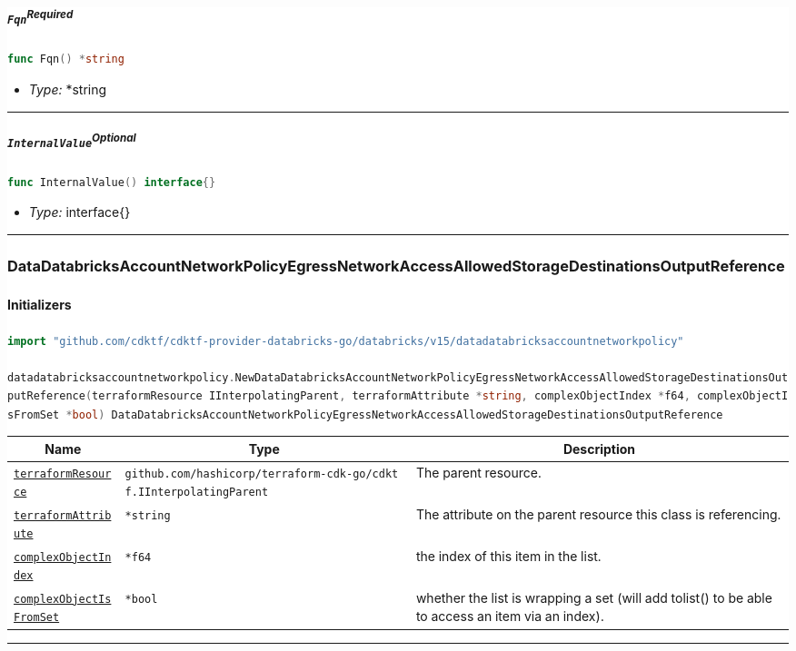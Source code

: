##### `Fqn`<sup>Required</sup> <a name="Fqn" id="@cdktf/provider-databricks.dataDatabricksAccountNetworkPolicy.DataDatabricksAccountNetworkPolicyEgressNetworkAccessAllowedStorageDestinationsList.property.fqn"></a>

```go
func Fqn() *string
```

- *Type:* *string

---

##### `InternalValue`<sup>Optional</sup> <a name="InternalValue" id="@cdktf/provider-databricks.dataDatabricksAccountNetworkPolicy.DataDatabricksAccountNetworkPolicyEgressNetworkAccessAllowedStorageDestinationsList.property.internalValue"></a>

```go
func InternalValue() interface{}
```

- *Type:* interface{}

---


### DataDatabricksAccountNetworkPolicyEgressNetworkAccessAllowedStorageDestinationsOutputReference <a name="DataDatabricksAccountNetworkPolicyEgressNetworkAccessAllowedStorageDestinationsOutputReference" id="@cdktf/provider-databricks.dataDatabricksAccountNetworkPolicy.DataDatabricksAccountNetworkPolicyEgressNetworkAccessAllowedStorageDestinationsOutputReference"></a>

#### Initializers <a name="Initializers" id="@cdktf/provider-databricks.dataDatabricksAccountNetworkPolicy.DataDatabricksAccountNetworkPolicyEgressNetworkAccessAllowedStorageDestinationsOutputReference.Initializer"></a>

```go
import "github.com/cdktf/cdktf-provider-databricks-go/databricks/v15/datadatabricksaccountnetworkpolicy"

datadatabricksaccountnetworkpolicy.NewDataDatabricksAccountNetworkPolicyEgressNetworkAccessAllowedStorageDestinationsOutputReference(terraformResource IInterpolatingParent, terraformAttribute *string, complexObjectIndex *f64, complexObjectIsFromSet *bool) DataDatabricksAccountNetworkPolicyEgressNetworkAccessAllowedStorageDestinationsOutputReference
```

| **Name** | **Type** | **Description** |
| --- | --- | --- |
| <code><a href="#@cdktf/provider-databricks.dataDatabricksAccountNetworkPolicy.DataDatabricksAccountNetworkPolicyEgressNetworkAccessAllowedStorageDestinationsOutputReference.Initializer.parameter.terraformResource">terraformResource</a></code> | <code>github.com/hashicorp/terraform-cdk-go/cdktf.IInterpolatingParent</code> | The parent resource. |
| <code><a href="#@cdktf/provider-databricks.dataDatabricksAccountNetworkPolicy.DataDatabricksAccountNetworkPolicyEgressNetworkAccessAllowedStorageDestinationsOutputReference.Initializer.parameter.terraformAttribute">terraformAttribute</a></code> | <code>*string</code> | The attribute on the parent resource this class is referencing. |
| <code><a href="#@cdktf/provider-databricks.dataDatabricksAccountNetworkPolicy.DataDatabricksAccountNetworkPolicyEgressNetworkAccessAllowedStorageDestinationsOutputReference.Initializer.parameter.complexObjectIndex">complexObjectIndex</a></code> | <code>*f64</code> | the index of this item in the list. |
| <code><a href="#@cdktf/provider-databricks.dataDatabricksAccountNetworkPolicy.DataDatabricksAccountNetworkPolicyEgressNetworkAccessAllowedStorageDestinationsOutputReference.Initializer.parameter.complexObjectIsFromSet">complexObjectIsFromSet</a></code> | <code>*bool</code> | whether the list is wrapping a set (will add tolist() to be able to access an item via an index). |

---
